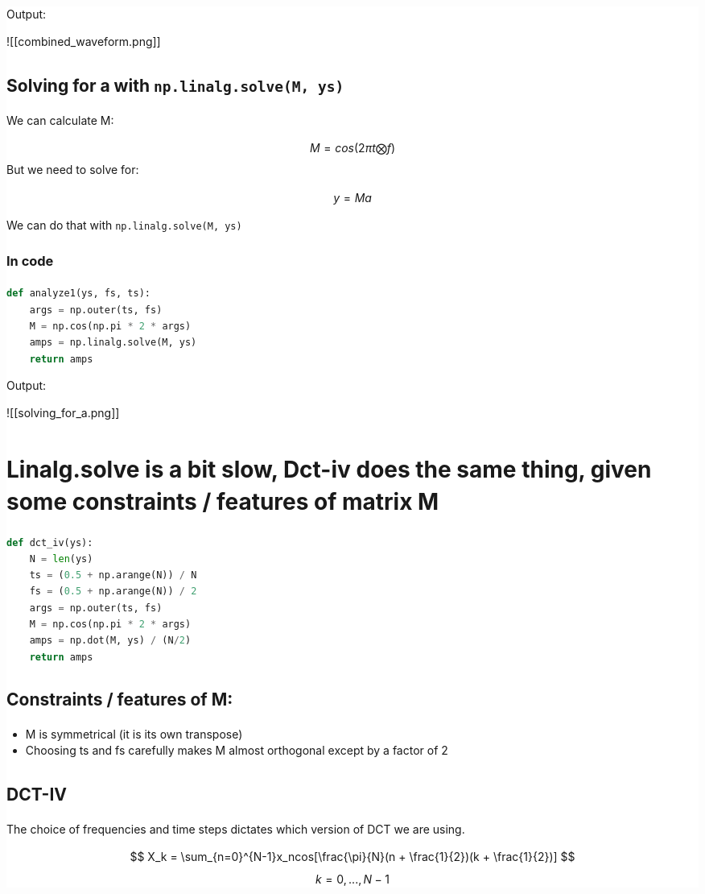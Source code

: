 Output:

![[combined_waveform.png]]

## Solving for a with <code>np.linalg.solve(M, ys)</code> 

We can calculate M:

$$ M = cos(2\pi t⨂f) $$
But we need to solve for:

$$ y = Ma $$

We can do that with <code>np.linalg.solve(M, ys)</code> 

### In code

``` python
def analyze1(ys, fs, ts):
	args = np.outer(ts, fs)
	M = np.cos(np.pi * 2 * args)
	amps = np.linalg.solve(M, ys)
	return amps
```

Output:

![[solving_for_a.png]]

# Linalg.solve is a bit slow, Dct-iv does the same thing, given some constraints / features of matrix M

``` python
def dct_iv(ys):
	N = len(ys)
	ts = (0.5 + np.arange(N)) / N
	fs = (0.5 + np.arange(N)) / 2
	args = np.outer(ts, fs)
	M = np.cos(np.pi * 2 * args)
	amps = np.dot(M, ys) / (N/2)
	return amps
```

## Constraints / features of M:
- M is symmetrical (it is its own transpose)
- Choosing ts and fs carefully makes M almost orthogonal except by a factor of 2

## DCT-IV

The choice of frequencies and time steps dictates which version of DCT we are using.

$$ X_k = \sum_{n=0}^{N-1}x_ncos[\frac{\pi}{N}(n + \frac{1}{2})(k + \frac{1}{2})] $$
$$ k = 0, ..., N - 1 $$
